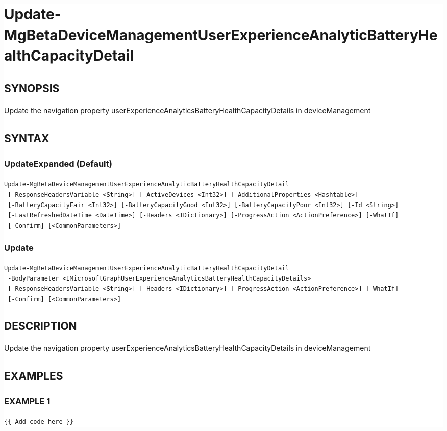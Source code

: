 ﻿---
external help file: Microsoft.Graph.Beta.DeviceManagement-help.xml
Module Name: Microsoft.Graph.Beta.DeviceManagement
online version: https://learn.microsoft.com/powershell/module/microsoft.graph.beta.devicemanagement/update-mgbetadevicemanagementuserexperienceanalyticbatteryhealthcapacitydetail
schema: 2.0.0
---

# Update-MgBetaDeviceManagementUserExperienceAnalyticBatteryHealthCapacityDetail

## SYNOPSIS
Update the navigation property userExperienceAnalyticsBatteryHealthCapacityDetails in deviceManagement

## SYNTAX

### UpdateExpanded (Default)
```
Update-MgBetaDeviceManagementUserExperienceAnalyticBatteryHealthCapacityDetail
 [-ResponseHeadersVariable <String>] [-ActiveDevices <Int32>] [-AdditionalProperties <Hashtable>]
 [-BatteryCapacityFair <Int32>] [-BatteryCapacityGood <Int32>] [-BatteryCapacityPoor <Int32>] [-Id <String>]
 [-LastRefreshedDateTime <DateTime>] [-Headers <IDictionary>] [-ProgressAction <ActionPreference>] [-WhatIf]
 [-Confirm] [<CommonParameters>]
```

### Update
```
Update-MgBetaDeviceManagementUserExperienceAnalyticBatteryHealthCapacityDetail
 -BodyParameter <IMicrosoftGraphUserExperienceAnalyticsBatteryHealthCapacityDetails>
 [-ResponseHeadersVariable <String>] [-Headers <IDictionary>] [-ProgressAction <ActionPreference>] [-WhatIf]
 [-Confirm] [<CommonParameters>]
```

## DESCRIPTION
Update the navigation property userExperienceAnalyticsBatteryHealthCapacityDetails in deviceManagement

## EXAMPLES

### EXAMPLE 1
```
{{ Add code here }}
```
